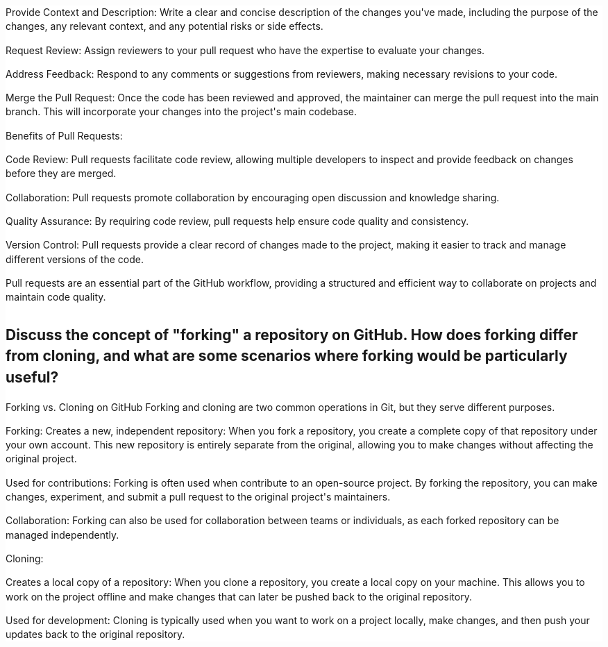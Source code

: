 Provide Context and Description: Write a clear and concise description of the changes you've made, including the purpose of the changes, any relevant context, and any potential risks or side effects.

Request Review: Assign reviewers to your pull request who have the expertise to evaluate your changes.

Address Feedback: Respond to any comments or suggestions from reviewers, making necessary revisions to your code.

Merge the Pull Request: Once the code has been reviewed and approved, the maintainer can merge the pull request into the main branch. This will incorporate your changes into the project's main codebase.

Benefits of Pull Requests:

Code Review: Pull requests facilitate code review, allowing multiple developers to inspect and provide feedback on changes before they are merged.

Collaboration: Pull requests promote collaboration by encouraging open discussion and knowledge sharing.

Quality Assurance: By requiring code review, pull requests help ensure code quality and consistency.

Version Control: Pull requests provide a clear record of changes made to the project, making it easier to track and manage different versions of the code.

Pull requests are an essential part of the GitHub workflow, providing a structured and efficient way to collaborate on projects and maintain code quality.

## Discuss the concept of "forking" a repository on GitHub. How does forking differ from cloning, and what are some scenarios where forking would be particularly useful?

Forking vs. Cloning on GitHub
Forking and cloning are two common operations in Git, but they serve different purposes.

Forking: 
Creates a new, independent repository: When you fork a repository, you create a complete copy of that repository under your own account. This new repository is entirely separate from the original, allowing you to make changes without affecting the original project.

Used for contributions: Forking is often used when  contribute to an open-source project. By forking the repository, you can make changes, experiment, and submit a pull request to the original project's maintainers.

Collaboration: Forking can also be used for collaboration between teams or individuals, as each forked repository can be managed independently.

Cloning:

Creates a local copy of a repository: When you clone a repository, you create a local copy on your machine. This allows you to work on the project offline and make changes that can later be pushed back to the original repository.

Used for development: Cloning is typically used when you want to work on a project locally, make changes, and then push your updates back to the original repository.
